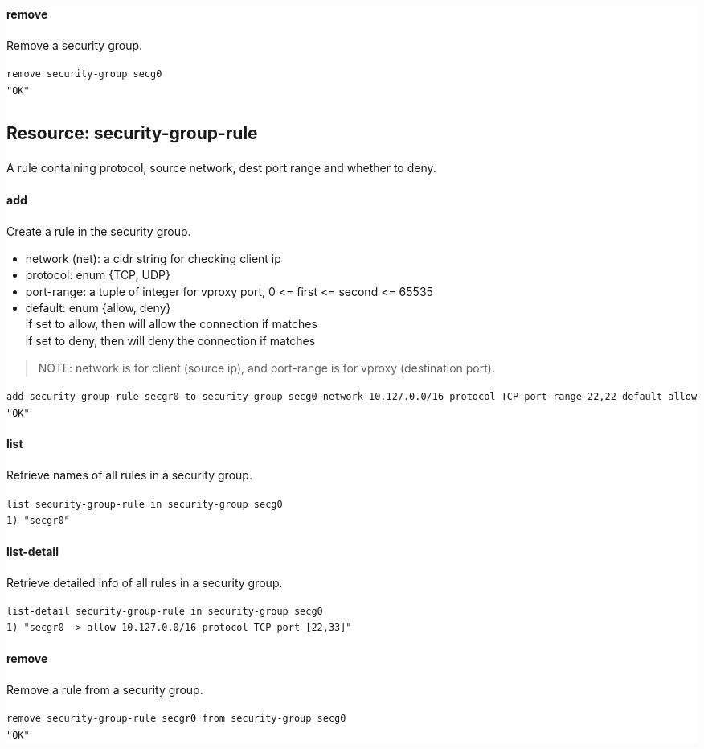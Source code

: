 #### remove

Remove a security group.

```
remove security-group secg0
"OK"
```

## Resource: security-group-rule

A rule containing protocol, source network, dest port range and whether to deny.

#### add

Create a rule in the security group.

* network (net): a cidr string for checking client ip
* protocol: enum {TCP, UDP}
* port-range: a tuple of integer for vproxy port, 0 <= first <= second <= 65535
* default: enum {allow, deny}  
    if set to allow, then will allow the connection if matches  
    if set to deny, then will deny the connection if matches

> NOTE: network is for client (source ip), and port-range is for vproxy (destination port).

```
add security-group-rule secgr0 to security-group secg0 network 10.127.0.0/16 protocol TCP port-range 22,22 default allow
"OK"
```

#### list

Retrieve names of all rules in a security group.

```
list security-group-rule in security-group secg0
1) "secgr0"
```

#### list-detail

Retrieve detailed info of all rules in a security group.

```
list-detail security-group-rule in security-group secg0
1) "secgr0 -> allow 10.127.0.0/16 protocol TCP port [22,33]"
```

#### remove

Remove a rule from a security group.

```
remove security-group-rule secgr0 from security-group secg0
"OK"
```
